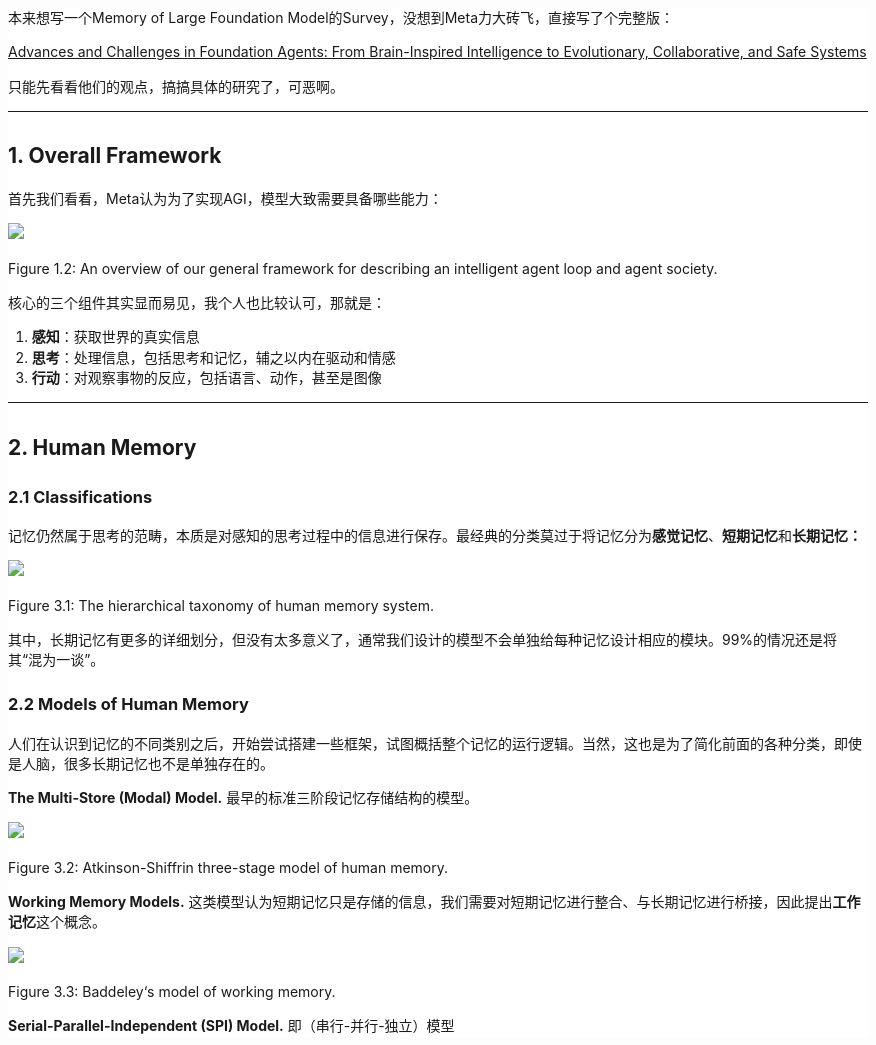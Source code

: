 本来想写一个Memory of Large Foundation Model的Survey，没想到Meta力大砖飞，直接写了个完整版：

[Advances and Challenges in Foundation Agents: From Brain-Inspired Intelligence to Evolutionary, Collaborative, and Safe Systems](https://arxiv.org/abs/2504.01990)

只能先看看他们的观点，搞搞具体的研究了，可恶啊。

---

## 1. Overall Framework

首先我们看看，Meta认为为了实现AGI，模型大致需要具备哪些能力：

![](https://pic1.zhimg.com/v2-50bb6d3feebaa92c8ff0532783dbcdd2_1440w.jpg)

Figure 1.2: An overview of our general framework for describing an intelligent agent loop and agent society.

核心的三个组件其实显而易见，我个人也比较认可，那就是：

1. **感知**：获取世界的真实信息
2. **思考**：处理信息，包括思考和记忆，辅之以内在驱动和情感
3. **行动**：对观察事物的反应，包括语言、动作，甚至是图像

---

## 2. Human Memory

### 2.1 Classifications

记忆仍然属于思考的范畴，本质是对感知的思考过程中的信息进行保存。最经典的分类莫过于将记忆分为**感觉记忆**、**短期记忆**和**长期记忆：**

![](https://pic1.zhimg.com/v2-066558915ab926421e62bdc5c9ff51b4_1440w.jpg)

Figure 3.1: The hierarchical taxonomy of human memory system.

其中，长期记忆有更多的详细划分，但没有太多意义了，通常我们设计的模型不会单独给每种记忆设计相应的模块。99%的情况还是将其“混为一谈”。

### 2.2 Models of Human Memory

人们在认识到记忆的不同类别之后，开始尝试搭建一些框架，试图概括整个记忆的运行逻辑。当然，这也是为了简化前面的各种分类，即使是人脑，很多长期记忆也不是单独存在的。

**The Multi-Store (Modal) Model.** 最早的标准三阶段记忆存储结构的模型。

![](https://pic1.zhimg.com/v2-463a498d679b5eee50a75ad48ee53d36_1440w.jpg)

Figure 3.2: Atkinson-Shiffrin three-stage model of human memory.

  

**Working Memory Models.** 这类模型认为短期记忆只是存储的信息，我们需要对短期记忆进行整合、与长期记忆进行桥接，因此提出**工作记忆**这个概念。

![](https://picx.zhimg.com/v2-3bae78313525e1713336df830c509a7f_1440w.jpg)

Figure 3.3: Baddeley‘s model of working memory.

**Serial-Parallel-Independent (SPI) Model.** 即（串行-并行-独立）模型
